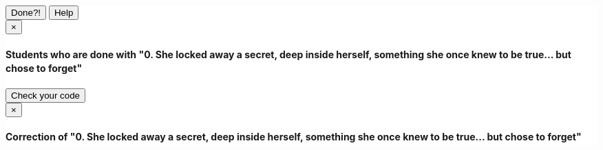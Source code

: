 
</div>


<div class="panel-footer">
<div class="align-items-center d-flex justify-content-between">

<div>
<button class="student_task_done btn btn-default btn-sm no" data-task-id="914">
<span class="no"><i aria-hidden="true" class="fa fa-square-o "></i></span>
<span class="yes"><i aria-hidden="true" class="fa fa-check-square-o "></i></span>
<span class="pending"><i aria-hidden="true" class="fa fa-spinner  fa-pulse"></i></span>
Done<span class="no pending">?</span><span class="yes">!</span>
</button>

<button class="student-task-done-by btn btn-default btn-sm" data-task-id="914" data-batch-id="26" data-toggle="modal" data-target="#task-914-users-done-modal">
Help
</button>
<div class="modal fade users-done-modal" id="task-914-users-done-modal" data-task-id="914" data-batch-id="26">
<div class="modal-dialog">
<div class="modal-content">
<div class="modal-header">
<button type="button" class="close" data-dismiss="modal" aria-label="Close"><span aria-hidden="true">&times;</span></button>
<h4 class="modal-title">Students who are done with "0. She locked away a secret, deep inside herself, something she once knew to be true... but chose to forget"</h4>
</div>
<div class="modal-body">
<div class="list-group">
</div>
<div class="spinner">
<div class="bounce1"></div>
<div class="bounce2"></div>
<div class="bounce3"></div>
</div>
<div class="error"></div>
</div>
</div>
</div>
</div>


<button class="btn btn-default btn-sm check-your-task-914-modal-button" data-task-id="914" data-toggle="modal" data-target="#task-test-correction-914-correction-modal" id="task-num-0-check-code-btn" data-gtm-custom-event-name="task_checker_modal" data-gtm-custom-event-options='{&quot;taskId&quot;:914}'>
Check your code
</button>
<div class="modal fade task_correction_modal student_modal" id="task-test-correction-914-correction-modal">
<div class="modal-dialog">
<div class="modal-content">
<div class="modal-header">
<button type="button" class="close" data-dismiss="modal" aria-label="Close"><span aria-hidden="true">&times;</span></button>
<h4 class="modal-title">Correction of "0. She locked away a secret, deep inside herself, something she once knew to be true... but chose to forget"</h4>
</div>
<div class="modal-body">
<div class="actions">
<center>
<div class="alert alert-info hidden"></div>
